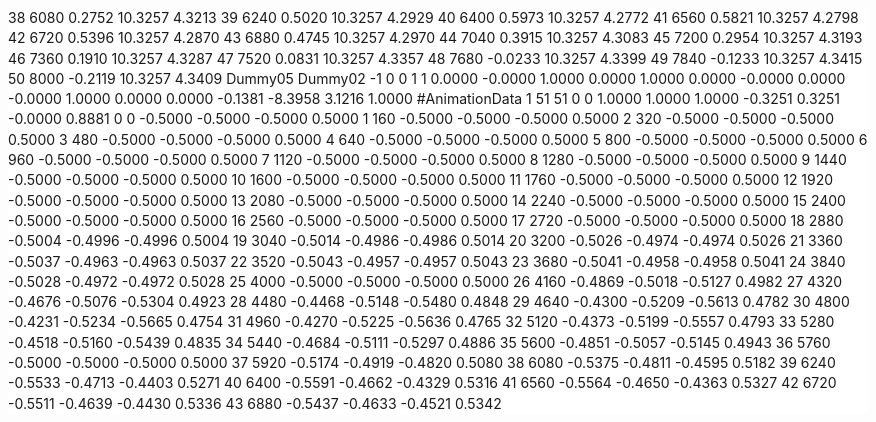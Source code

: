 38 6080     0.2752    10.3257     4.3213
39 6240     0.5020    10.3257     4.2929
40 6400     0.5973    10.3257     4.2772
41 6560     0.5821    10.3257     4.2798
42 6720     0.5396    10.3257     4.2870
43 6880     0.4745    10.3257     4.2970
44 7040     0.3915    10.3257     4.3083
45 7200     0.2954    10.3257     4.3193
46 7360     0.1910    10.3257     4.3287
47 7520     0.0831    10.3257     4.3357
48 7680    -0.0233    10.3257     4.3399
49 7840    -0.1233    10.3257     4.3415
50 8000    -0.2119    10.3257     4.3409
Dummy05 Dummy02 -1 0 0 1 1
	    0.0000    -0.0000     1.0000     0.0000
	    1.0000     0.0000    -0.0000     0.0000
	   -0.0000     1.0000     0.0000     0.0000
	   -0.1381    -8.3958     3.1216     1.0000
#AnimationData 1 51 51
0 0     1.0000     1.0000     1.0000    -0.3251     0.3251    -0.0000     0.8881
0 0    -0.5000    -0.5000    -0.5000     0.5000
1 160    -0.5000    -0.5000    -0.5000     0.5000
2 320    -0.5000    -0.5000    -0.5000     0.5000
3 480    -0.5000    -0.5000    -0.5000     0.5000
4 640    -0.5000    -0.5000    -0.5000     0.5000
5 800    -0.5000    -0.5000    -0.5000     0.5000
6 960    -0.5000    -0.5000    -0.5000     0.5000
7 1120    -0.5000    -0.5000    -0.5000     0.5000
8 1280    -0.5000    -0.5000    -0.5000     0.5000
9 1440    -0.5000    -0.5000    -0.5000     0.5000
10 1600    -0.5000    -0.5000    -0.5000     0.5000
11 1760    -0.5000    -0.5000    -0.5000     0.5000
12 1920    -0.5000    -0.5000    -0.5000     0.5000
13 2080    -0.5000    -0.5000    -0.5000     0.5000
14 2240    -0.5000    -0.5000    -0.5000     0.5000
15 2400    -0.5000    -0.5000    -0.5000     0.5000
16 2560    -0.5000    -0.5000    -0.5000     0.5000
17 2720    -0.5000    -0.5000    -0.5000     0.5000
18 2880    -0.5004    -0.4996    -0.4996     0.5004
19 3040    -0.5014    -0.4986    -0.4986     0.5014
20 3200    -0.5026    -0.4974    -0.4974     0.5026
21 3360    -0.5037    -0.4963    -0.4963     0.5037
22 3520    -0.5043    -0.4957    -0.4957     0.5043
23 3680    -0.5041    -0.4958    -0.4958     0.5041
24 3840    -0.5028    -0.4972    -0.4972     0.5028
25 4000    -0.5000    -0.5000    -0.5000     0.5000
26 4160    -0.4869    -0.5018    -0.5127     0.4982
27 4320    -0.4676    -0.5076    -0.5304     0.4923
28 4480    -0.4468    -0.5148    -0.5480     0.4848
29 4640    -0.4300    -0.5209    -0.5613     0.4782
30 4800    -0.4231    -0.5234    -0.5665     0.4754
31 4960    -0.4270    -0.5225    -0.5636     0.4765
32 5120    -0.4373    -0.5199    -0.5557     0.4793
33 5280    -0.4518    -0.5160    -0.5439     0.4835
34 5440    -0.4684    -0.5111    -0.5297     0.4886
35 5600    -0.4851    -0.5057    -0.5145     0.4943
36 5760    -0.5000    -0.5000    -0.5000     0.5000
37 5920    -0.5174    -0.4919    -0.4820     0.5080
38 6080    -0.5375    -0.4811    -0.4595     0.5182
39 6240    -0.5533    -0.4713    -0.4403     0.5271
40 6400    -0.5591    -0.4662    -0.4329     0.5316
41 6560    -0.5564    -0.4650    -0.4363     0.5327
42 6720    -0.5511    -0.4639    -0.4430     0.5336
43 6880    -0.5437    -0.4633    -0.4521     0.5342